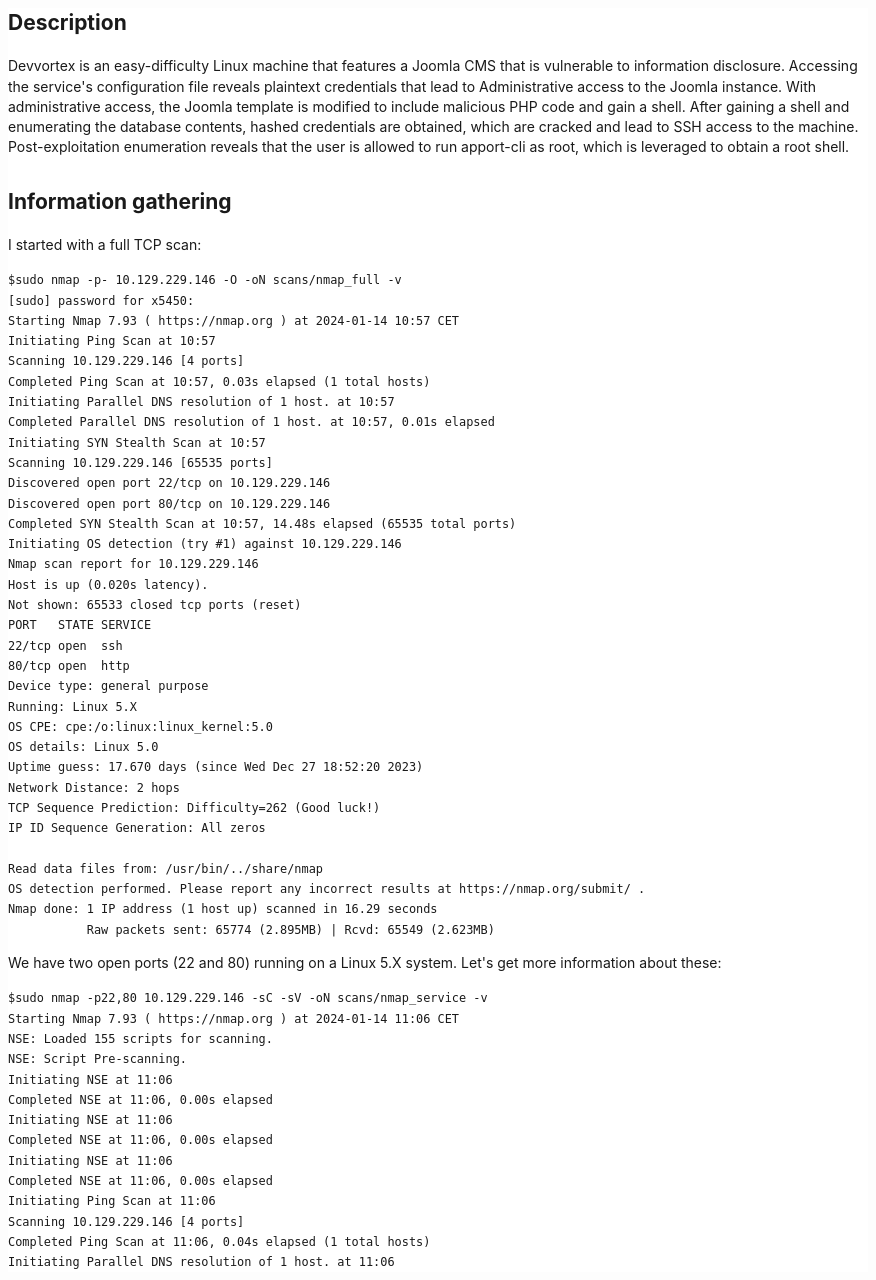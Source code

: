 ## Description
Devvortex is an easy-difficulty Linux machine that features a Joomla CMS that is vulnerable to information disclosure. Accessing the service's configuration file reveals plaintext credentials that lead to Administrative access to the Joomla instance. With administrative access, the Joomla template is modified to include malicious PHP code and gain a shell. After gaining a shell and enumerating the database contents, hashed credentials are obtained, which are cracked and lead to SSH access to the machine. Post-exploitation enumeration reveals that the user is allowed to run apport-cli as root, which is leveraged to obtain a root shell. 
## Information gathering
I started with a full TCP scan:
```
$sudo nmap -p- 10.129.229.146 -O -oN scans/nmap_full -v 
[sudo] password for x5450: 
Starting Nmap 7.93 ( https://nmap.org ) at 2024-01-14 10:57 CET
Initiating Ping Scan at 10:57
Scanning 10.129.229.146 [4 ports]
Completed Ping Scan at 10:57, 0.03s elapsed (1 total hosts)
Initiating Parallel DNS resolution of 1 host. at 10:57
Completed Parallel DNS resolution of 1 host. at 10:57, 0.01s elapsed
Initiating SYN Stealth Scan at 10:57
Scanning 10.129.229.146 [65535 ports]
Discovered open port 22/tcp on 10.129.229.146
Discovered open port 80/tcp on 10.129.229.146
Completed SYN Stealth Scan at 10:57, 14.48s elapsed (65535 total ports)
Initiating OS detection (try #1) against 10.129.229.146
Nmap scan report for 10.129.229.146
Host is up (0.020s latency).
Not shown: 65533 closed tcp ports (reset)
PORT   STATE SERVICE
22/tcp open  ssh
80/tcp open  http
Device type: general purpose
Running: Linux 5.X
OS CPE: cpe:/o:linux:linux_kernel:5.0
OS details: Linux 5.0
Uptime guess: 17.670 days (since Wed Dec 27 18:52:20 2023)
Network Distance: 2 hops
TCP Sequence Prediction: Difficulty=262 (Good luck!)
IP ID Sequence Generation: All zeros

Read data files from: /usr/bin/../share/nmap
OS detection performed. Please report any incorrect results at https://nmap.org/submit/ .
Nmap done: 1 IP address (1 host up) scanned in 16.29 seconds
           Raw packets sent: 65774 (2.895MB) | Rcvd: 65549 (2.623MB)
```
We have two open ports (22 and 80) running on a Linux 5.X system. Let's get more information about these:
```
$sudo nmap -p22,80 10.129.229.146 -sC -sV -oN scans/nmap_service -v 
Starting Nmap 7.93 ( https://nmap.org ) at 2024-01-14 11:06 CET
NSE: Loaded 155 scripts for scanning.
NSE: Script Pre-scanning.
Initiating NSE at 11:06
Completed NSE at 11:06, 0.00s elapsed
Initiating NSE at 11:06
Completed NSE at 11:06, 0.00s elapsed
Initiating NSE at 11:06
Completed NSE at 11:06, 0.00s elapsed
Initiating Ping Scan at 11:06
Scanning 10.129.229.146 [4 ports]
Completed Ping Scan at 11:06, 0.04s elapsed (1 total hosts)
Initiating Parallel DNS resolution of 1 host. at 11:06
```